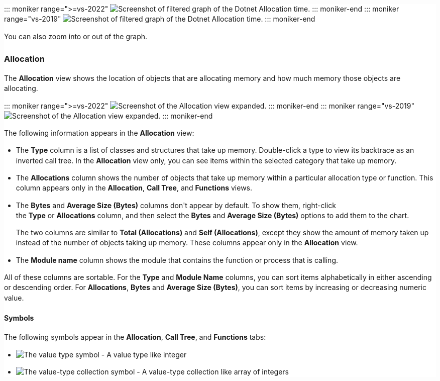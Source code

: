::: moniker range=">=vs-2022"
![Screenshot of filtered graph of the Dotnet Allocation time.](../profiling/media/vs-2022/graph-dotnet-alloc-time-filtered.png "A filtered graph of the Dotnet Allocation time")
::: moniker-end
::: moniker range="vs-2019"
![Screenshot of filtered graph of the Dotnet Allocation time.](../profiling/media/graphdotnetalloctimefiltered.png "A filtered graph of the Dotnet Allocation time")
::: moniker-end

You can also zoom into or out of the graph.

### Allocation

The **Allocation** view shows the location of objects that are allocating memory and how much memory those objects are allocating.

::: moniker range=">=vs-2022"
![Screenshot of the Allocation view expanded.](../profiling/media/vs-2022/allocation-expanded-dark-theme.png "The Allocation view expanded")
::: moniker-end
::: moniker range="vs-2019"
![Screenshot of the Allocation view expanded.](../profiling/media/allocationexpandedlight.png "The Allocation view expanded")
::: moniker-end

The following information appears in the **Allocation** view:

- The **Type** column is a list of classes and structures that take up memory. Double-click a type to view its backtrace as an inverted call tree. In the **Allocation** view only, you can see items within the selected category that take up memory.

- The **Allocations** column shows the number of objects that take up memory within a particular allocation type or function. This column appears only in the **Allocation**, **Call Tree**, and **Functions** views.

- The **Bytes** and **Average Size (Bytes)** columns don't appear by default. To show them, right-click the **Type** or **Allocations** column, and then select the **Bytes** and **Average Size (Bytes)** options to add them to the chart. 

   The two columns are similar to **Total (Allocations)** and **Self (Allocations)**, except they show the amount of memory taken up instead of the number of objects taking up memory. These columns appear only in the **Allocation** view.

- The **Module name** column shows the module that contains the function or process that is calling.

All of these columns are sortable. For the **Type** and **Module Name** columns, you can sort items alphabetically in either ascending or descending order. For **Allocations**, **Bytes** and **Average Size (Bytes)**, you can sort items by increasing or decreasing numeric value.

#### Symbols

The following symbols appear in the **Allocation**, **Call Tree**, and **Functions** tabs:

- ![The value type symbol](../profiling/media/valuetypeicon.png "The value type symbol") - A value type like integer

- ![The value-type collection symbol](../profiling/media/valuetypecollectionicon.png "The value-type collection symbol") - A value-type collection like array of integers

